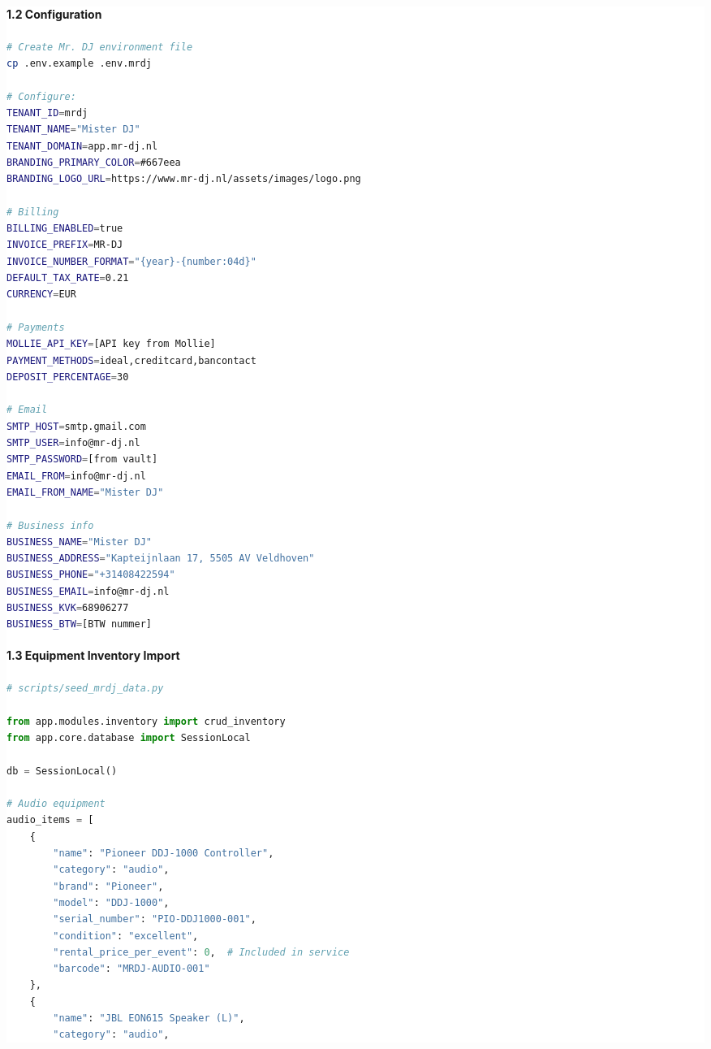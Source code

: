 #### 1.2 Configuration
```bash
# Create Mr. DJ environment file
cp .env.example .env.mrdj

# Configure:
TENANT_ID=mrdj
TENANT_NAME="Mister DJ"
TENANT_DOMAIN=app.mr-dj.nl
BRANDING_PRIMARY_COLOR=#667eea
BRANDING_LOGO_URL=https://www.mr-dj.nl/assets/images/logo.png

# Billing
BILLING_ENABLED=true
INVOICE_PREFIX=MR-DJ
INVOICE_NUMBER_FORMAT="{year}-{number:04d}"
DEFAULT_TAX_RATE=0.21
CURRENCY=EUR

# Payments
MOLLIE_API_KEY=[API key from Mollie]
PAYMENT_METHODS=ideal,creditcard,bancontact
DEPOSIT_PERCENTAGE=30

# Email
SMTP_HOST=smtp.gmail.com
SMTP_USER=info@mr-dj.nl
SMTP_PASSWORD=[from vault]
EMAIL_FROM=info@mr-dj.nl
EMAIL_FROM_NAME="Mister DJ"

# Business info
BUSINESS_NAME="Mister DJ"
BUSINESS_ADDRESS="Kapteijnlaan 17, 5505 AV Veldhoven"
BUSINESS_PHONE="+31408422594"
BUSINESS_EMAIL=info@mr-dj.nl
BUSINESS_KVK=68906277
BUSINESS_BTW=[BTW nummer]
```

#### 1.3 Equipment Inventory Import
```python
# scripts/seed_mrdj_data.py

from app.modules.inventory import crud_inventory
from app.core.database import SessionLocal

db = SessionLocal()

# Audio equipment
audio_items = [
    {
        "name": "Pioneer DDJ-1000 Controller",
        "category": "audio",
        "brand": "Pioneer",
        "model": "DDJ-1000",
        "serial_number": "PIO-DDJ1000-001",
        "condition": "excellent",
        "rental_price_per_event": 0,  # Included in service
        "barcode": "MRDJ-AUDIO-001"
    },
    {
        "name": "JBL EON615 Speaker (L)",
        "category": "audio",
```